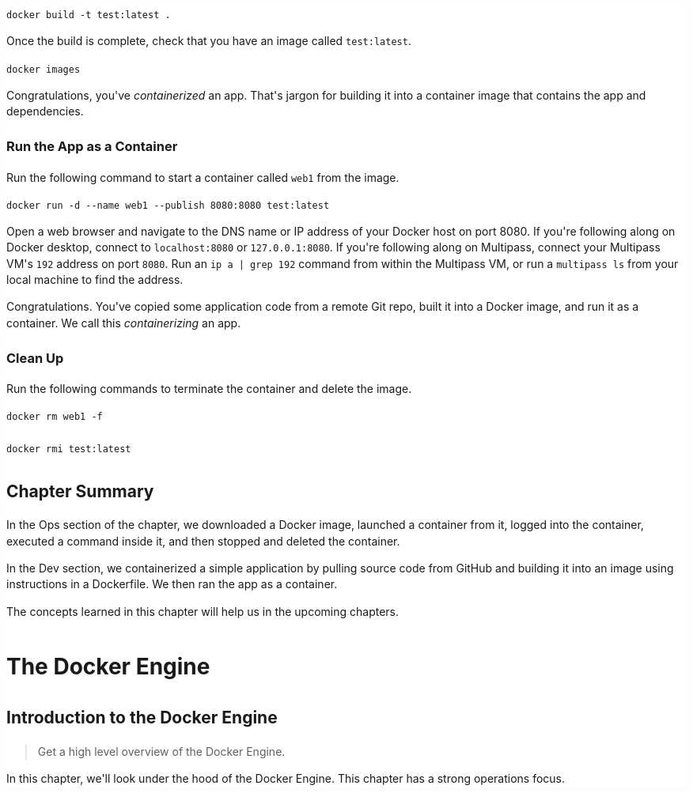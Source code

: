 ```
docker build -t test:latest .
```

Once the build is complete, check that you have an image called `test:latest`.

```
docker images
```

Congratulations, you've *containerized* an app. That's jargon for building it into a container image that contains the app and dependencies.
### Run the App as a Container

Run the following command to start a container called `web1` from the image. 

```
docker run -d --name web1 --publish 8080:8080 test:latest
```

Open a web browser and navigate to the DNS name or IP address of your Docker host on port 8080. If you're following along on Docker desktop, connect to `localhost:8080` or `127.0.0.1:8080`. If you're following along on Multipass, connect your Multipass VM's `192` address on port `8080`. Run an `ip a | grep 192` command from within the Multipass VM, or run a `multipass ls` from your local machine to find the address.

Congratulations. You've copied some application code from a remote Git repo, built it into a Docker image, and run it as a container. We call this *containerizing* an app. 
### Clean Up

Run the following commands to terminate the container and delete the image.

```
docker rm web1 -f

docker rmi test:latest
```
## Chapter Summary

In the Ops section of the chapter, we downloaded a Docker image, launched a container from it, logged into the container, executed a command inside it, and then stopped and deleted the container.

In the Dev section, we containerized a simple application by pulling source code from GitHub and building it into an image using instructions in a Dockerfile. We then ran the app as a container.

The concepts learned in this chapter will help us in the upcoming chapters.
# The Docker Engine

## Introduction to the Docker Engine

> Get a high level overview of the Docker Engine.

In this chapter, we'll look under the hood of the Docker Engine. This chapter has a strong operations focus.
